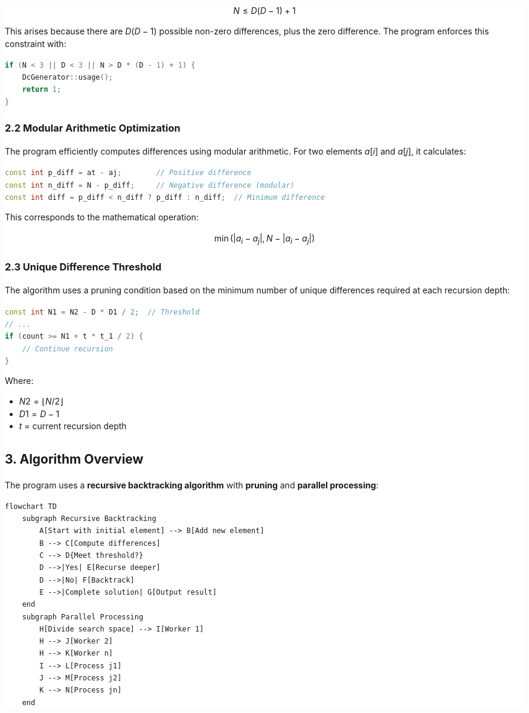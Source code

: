 $$N \leq D(D-1) + 1$$

This arises because there are $D(D-1)$ possible non-zero differences, plus the zero difference. The program enforces this constraint with:

```c++
if (N < 3 || D < 3 || N > D * (D - 1) + 1) {
    DcGenerator::usage();
    return 1;
}
```

### 2.2 Modular Arithmetic Optimization

The program efficiently computes differences using modular arithmetic. For two elements $a[i]$ and $a[j]$, it calculates:

```c++
const int p_diff = at - aj;        // Positive difference
const int n_diff = N - p_diff;     // Negative difference (modular)
const int diff = p_diff < n_diff ? p_diff : n_diff;  // Minimum difference
```

This corresponds to the mathematical operation:

$$\min(|a_i - a_j|, N - |a_i - a_j|)$$

### 2.3 Unique Difference Threshold

The algorithm uses a pruning condition based on the minimum number of unique differences required at each recursion depth:

```c++
const int N1 = N2 - D * D1 / 2;  // Threshold
// ...
if (count >= N1 + t * t_1 / 2) {
    // Continue recursion
}
```

Where:
- $N2 = \lfloor N/2 \rfloor$
- $D1 = D - 1$
- $t$ = current recursion depth

## 3. Algorithm Overview

The program uses a **recursive backtracking algorithm** with **pruning** and **parallel processing**:

```mermaid
flowchart TD
    subgraph Recursive Backtracking
        A[Start with initial element] --> B[Add new element]
        B --> C[Compute differences]
        C --> D{Meet threshold?}
        D -->|Yes| E[Recurse deeper]
        D -->|No| F[Backtrack]
        E -->|Complete solution| G[Output result]
    end
    subgraph Parallel Processing
        H[Divide search space] --> I[Worker 1]
        H --> J[Worker 2]
        H --> K[Worker n]
        I --> L[Process j1]
        J --> M[Process j2]
        K --> N[Process jn]
    end
```